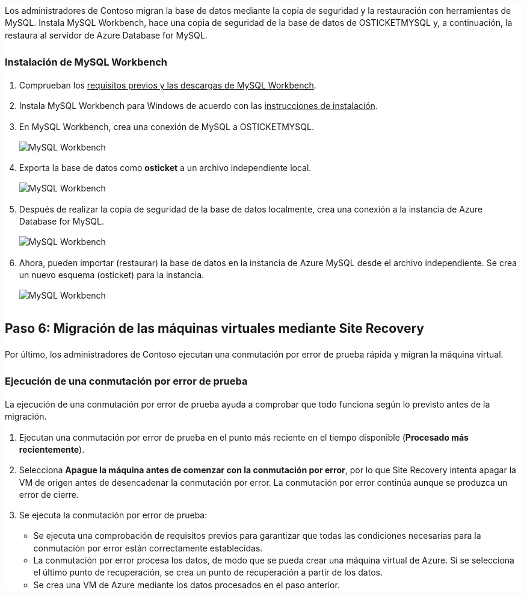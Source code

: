 Los administradores de Contoso migran la base de datos mediante la copia de seguridad y la restauración con herramientas de MySQL. Instala MySQL Workbench, hace una copia de seguridad de la base de datos de OSTICKETMYSQL y, a continuación, la restaura al servidor de Azure Database for MySQL.

### <a name="install-mysql-workbench"></a>Instalación de MySQL Workbench

1. Comprueban los [requisitos previos y las descargas de MySQL Workbench](https://dev.mysql.com/downloads/workbench/?utm_source=tuicool).
2. Instala MySQL Workbench para Windows de acuerdo con las [instrucciones de instalación](https://dev.mysql.com/doc/workbench/en/wb-installing.html).
3. En MySQL Workbench, crea una conexión de MySQL a OSTICKETMYSQL. 

    ![MySQL Workbench](./media/contoso-migration-rehost-linux-vm-mysql/workbench1.png)

4. Exporta la base de datos como **osticket** a un archivo independiente local.

    ![MySQL Workbench](./media/contoso-migration-rehost-linux-vm-mysql/workbench2.png)

5. Después de realizar la copia de seguridad de la base de datos localmente, crea una conexión a la instancia de Azure Database for MySQL.

    ![MySQL Workbench](./media/contoso-migration-rehost-linux-vm-mysql/workbench3.png)

6. Ahora, pueden importar (restaurar) la base de datos en la instancia de Azure MySQL desde el archivo independiente. Se crea un nuevo esquema (osticket) para la instancia.

    ![MySQL Workbench](./media/contoso-migration-rehost-linux-vm-mysql/workbench4.png)

## <a name="step-6-migrate-the-vms-with-site-recovery"></a>Paso 6: Migración de las máquinas virtuales mediante Site Recovery

Por último, los administradores de Contoso ejecutan una conmutación por error de prueba rápida y migran la máquina virtual.

### <a name="run-a-test-failover"></a>Ejecución de una conmutación por error de prueba

La ejecución de una conmutación por error de prueba ayuda a comprobar que todo funciona según lo previsto antes de la migración. 

1. Ejecutan una conmutación por error de prueba en el punto más reciente en el tiempo disponible (**Procesado más recientemente**).
2. Selecciona **Apague la máquina antes de comenzar con la conmutación por error**, por lo que Site Recovery intenta apagar la VM de origen antes de desencadenar la conmutación por error. La conmutación por error continúa aunque se produzca un error de cierre. 
3. Se ejecuta la conmutación por error de prueba: 

    - Se ejecuta una comprobación de requisitos previos para garantizar que todas las condiciones necesarias para la conmutación por error están correctamente establecidas.
    - La conmutación por error procesa los datos, de modo que se pueda crear una máquina virtual de Azure. Si se selecciona el último punto de recuperación, se crea un punto de recuperación a partir de los datos.
    - Se crea una VM de Azure mediante los datos procesados en el paso anterior.
